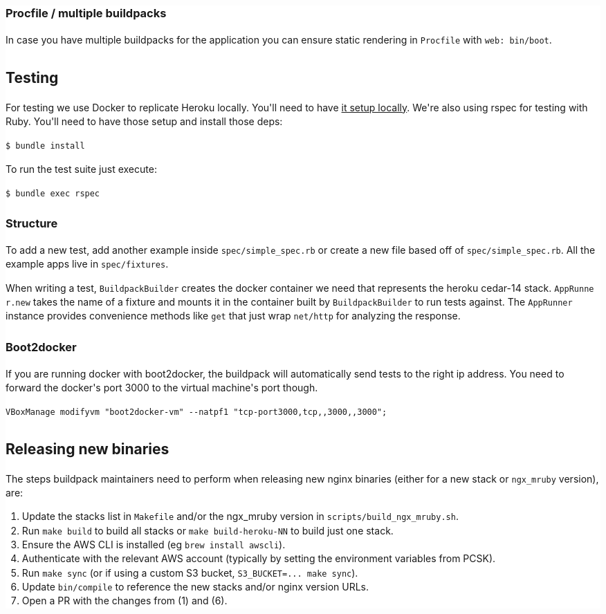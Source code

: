 ### Procfile / multiple buildpacks

In case you have multiple buildpacks for the application you can ensure static rendering in `Procfile` with `web: bin/boot`.

## Testing
For testing we use Docker to replicate Heroku locally. You'll need to have [it setup locally](https://docs.docker.com/installation/). We're also using rspec for testing with Ruby. You'll need to have those setup and install those deps:

```sh
$ bundle install
```

To run the test suite just execute:

```sh
$ bundle exec rspec
```

### Structure
To add a new test, add another example inside `spec/simple_spec.rb` or create a new file based off of `spec/simple_spec.rb`. All the example apps live in `spec/fixtures`.

When writing a test, `BuildpackBuilder` creates the docker container we need that represents the heroku cedar-14 stack. `AppRunner.new` takes the name of a fixture and mounts it in the container built by `BuildpackBuilder` to run tests against. The `AppRunner` instance provides convenience methods like `get` that just wrap `net/http` for analyzing the response.

### Boot2docker

If you are running docker with boot2docker, the buildpack will automatically send tests to the right ip address.
You need to forward the docker's port 3000 to the virtual machine's port though.

```
VBoxManage modifyvm "boot2docker-vm" --natpf1 "tcp-port3000,tcp,,3000,,3000";
```

## Releasing new binaries

The steps buildpack maintainers need to perform when releasing new nginx
binaries (either for a new stack or `ngx_mruby` version), are:

1. Update the stacks list in `Makefile` and/or the ngx_mruby version
  in `scripts/build_ngx_mruby.sh`.
2. Run `make build` to build all stacks or `make build-heroku-NN` to build just one stack.
3. Ensure the AWS CLI is installed (eg `brew install awscli`).
4. Authenticate with the relevant AWS account (typically by setting the environment variables from PCSK).
5. Run `make sync` (or if using a custom S3 bucket, `S3_BUCKET=... make sync`).
6. Update `bin/compile` to reference the new stacks and/or nginx version URLs.
7. Open a PR with the changes from (1) and (6).
